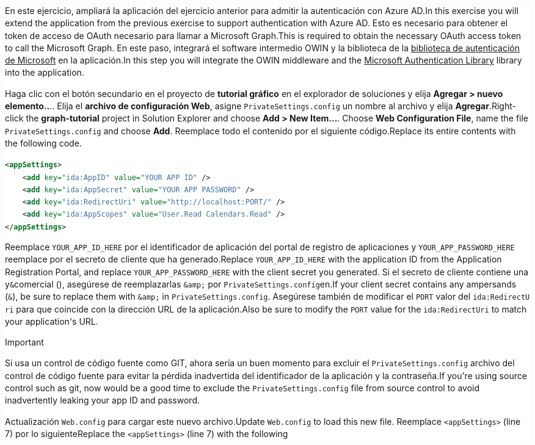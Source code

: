 

<span data-ttu-id="dc86e-101">En este ejercicio, ampliará la aplicación del ejercicio anterior para admitir la autenticación con Azure AD.</span><span class="sxs-lookup"><span data-stu-id="dc86e-101">In this exercise you will extend the application from the previous exercise to support authentication with Azure AD.</span></span> <span data-ttu-id="dc86e-102">Esto es necesario para obtener el token de acceso de OAuth necesario para llamar a Microsoft Graph.</span><span class="sxs-lookup"><span data-stu-id="dc86e-102">This is required to obtain the necessary OAuth access token to call the Microsoft Graph.</span></span> <span data-ttu-id="dc86e-103">En este paso, integrará el software intermedio OWIN y la biblioteca de la [biblioteca de autenticación de Microsoft](https://www.nuget.org/packages/Microsoft.Identity.Client/) en la aplicación.</span><span class="sxs-lookup"><span data-stu-id="dc86e-103">In this step you will integrate the OWIN middleware and the [Microsoft Authentication Library](https://www.nuget.org/packages/Microsoft.Identity.Client/) library into the application.</span></span>

<span data-ttu-id="dc86e-104">Haga clic con el botón secundario en el proyecto de **tutorial gráfico** en el explorador de soluciones y elija **Agregar > nuevo elemento..**.. Elija el **archivo de configuración Web**, asigne `PrivateSettings.config` un nombre al archivo y elija **Agregar**.</span><span class="sxs-lookup"><span data-stu-id="dc86e-104">Right-click the **graph-tutorial** project in Solution Explorer and choose **Add > New Item...**. Choose **Web Configuration File**, name the file `PrivateSettings.config` and choose **Add**.</span></span> <span data-ttu-id="dc86e-105">Reemplace todo el contenido por el siguiente código.</span><span class="sxs-lookup"><span data-stu-id="dc86e-105">Replace its entire contents with the following code.</span></span>

```xml
<appSettings>
    <add key="ida:AppID" value="YOUR APP ID" />
    <add key="ida:AppSecret" value="YOUR APP PASSWORD" />
    <add key="ida:RedirectUri" value="http://localhost:PORT/" />
    <add key="ida:AppScopes" value="User.Read Calendars.Read" />
</appSettings>
```

<span data-ttu-id="dc86e-106">Reemplace `YOUR_APP_ID_HERE` por el identificador de aplicación del portal de registro de aplicaciones y `YOUR_APP_PASSWORD_HERE` reemplace por el secreto de cliente que ha generado.</span><span class="sxs-lookup"><span data-stu-id="dc86e-106">Replace `YOUR_APP_ID_HERE` with the application ID from the Application Registration Portal, and replace `YOUR_APP_PASSWORD_HERE` with the client secret you generated.</span></span> <span data-ttu-id="dc86e-107">Si el secreto de cliente contiene una y`&`comercial (), asegúrese de reemplazarlas `&amp;` por `PrivateSettings.config`en.</span><span class="sxs-lookup"><span data-stu-id="dc86e-107">If your client secret contains any ampersands (`&`), be sure to replace them with `&amp;` in `PrivateSettings.config`.</span></span> <span data-ttu-id="dc86e-108">Asegúrese también de modificar el `PORT` valor del `ida:RedirectUri` para que coincide con la dirección URL de la aplicación.</span><span class="sxs-lookup"><span data-stu-id="dc86e-108">Also be sure to modify the `PORT` value for the `ida:RedirectUri` to match your application's URL.</span></span>

> [!IMPORTANT]
> <span data-ttu-id="dc86e-109">Si usa un control de código fuente como GIT, ahora sería un buen momento para excluir el `PrivateSettings.config` archivo del control de código fuente para evitar la pérdida inadvertida del identificador de la aplicación y la contraseña.</span><span class="sxs-lookup"><span data-stu-id="dc86e-109">If you're using source control such as git, now would be a good time to exclude the `PrivateSettings.config` file from source control to avoid inadvertently leaking your app ID and password.</span></span>

<span data-ttu-id="dc86e-110">Actualización `Web.config` para cargar este nuevo archivo.</span><span class="sxs-lookup"><span data-stu-id="dc86e-110">Update `Web.config` to load this new file.</span></span> <span data-ttu-id="dc86e-111">Reemplace `<appSettings>` (line 7) por lo siguiente</span><span class="sxs-lookup"><span data-stu-id="dc86e-111">Replace the `<appSettings>` (line 7) with the following</span></span>
